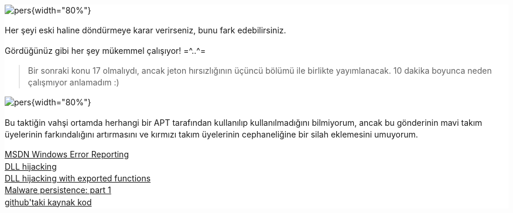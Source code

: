 ![pers](./images/78/2022-11-02_05-22_1.png){width="80%"}    

Her şeyi eski haline döndürmeye karar verirseniz, bunu fark edebilirsiniz.    

Gördüğünüz gibi her şey mükemmel çalışıyor! =^..^=

> Bir sonraki konu 17 olmalıydı, ancak jeton hırsızlığının üçüncü bölümü ile birlikte yayımlanacak. 10 dakika boyunca neden çalışmıyor anlamadım :)    

![pers](./images/78/2022-11-02_05-06.png){width="80%"}    

Bu taktiğin vahşi ortamda herhangi bir APT tarafından kullanılıp kullanılmadığını bilmiyorum, ancak bu gönderinin mavi takım üyelerinin farkındalığını artırmasını ve kırmızı takım üyelerinin cephaneliğine bir silah eklemesini umuyorum.    

[MSDN Windows Error Reporting](https://learn.microsoft.com/en-us/windows/win32/wer/windows-error-reporting)       
[DLL hijacking](https://cocomelonc.github.io/pentest/2021/09/24/dll-hijacking-1.html)     
[DLL hijacking with exported functions](https://cocomelonc.github.io/pentest/2021/10/12/dll-hijacking-2.html)     
[Malware persistence: part 1](https://cocomelonc.github.io/tutorial/2022/04/20/malware-pers-1.html)       
[github'taki kaynak kod](https://github.com/cocomelonc/meow/tree/master/2022-11-02-malware-pers-18)     

